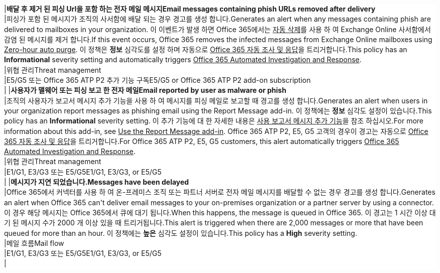 |<span data-ttu-id="026f1-226">**배달 후 제거 된 피싱 Url을 포함 하는 전자 메일 메시지**</span><span class="sxs-lookup"><span data-stu-id="026f1-226">**Email messages containing phish URLs removed after delivery**</span></span> <br/> |<span data-ttu-id="026f1-227">피싱가 포함 된 메시지가 조직의 사서함에 배달 되는 경우 경고를 생성 합니다.</span><span class="sxs-lookup"><span data-stu-id="026f1-227">Generates an alert when any messages containing phish are delivered to mailboxes in your organization.</span></span> <span data-ttu-id="026f1-228">이 이벤트가 발생 하면 Office 365에서는 [자동 삭제](https://docs.microsoft.com/en-us/office365/securitycompliance/zero-hour-auto-purge)를 사용 하 여 Exchange Online 사서함에서 감염 된 메시지를 제거 합니다.</span><span class="sxs-lookup"><span data-stu-id="026f1-228">If this event occurs, Office 365 removes the infected messages from Exchange Online mailboxes using [Zero-hour auto purge](https://docs.microsoft.com/en-us/office365/securitycompliance/zero-hour-auto-purge).</span></span> <span data-ttu-id="026f1-229">이 정책은 **정보** 심각도를 설정 하며 자동으로 [Office 365 자동 조사 및 응답](https://go.microsoft.com/fwlink/?linkid=2084737)을 트리거합니다.</span><span class="sxs-lookup"><span data-stu-id="026f1-229">This policy has an **Informational** severity setting and automatically triggers [Office 365 Automated Investigation and Response](https://go.microsoft.com/fwlink/?linkid=2084737).</span></span><br/> |<span data-ttu-id="026f1-230">위협 관리</span><span class="sxs-lookup"><span data-stu-id="026f1-230">Threat management</span></span> <br/> |<span data-ttu-id="026f1-231">E5/G5 또는 Office 365 ATP P2 추가 기능 구독</span><span class="sxs-lookup"><span data-stu-id="026f1-231">E5/G5 or Office 365 ATP P2 add-on subscription</span></span>  <br/> |
|<span data-ttu-id="026f1-232">**사용자가 맬웨어 또는 피싱 보고 한 전자 메일**</span><span class="sxs-lookup"><span data-stu-id="026f1-232">**Email reported by user as malware or phish**</span></span> <br/> |<span data-ttu-id="026f1-233">조직의 사용자가 보고서 메시지 추가 기능을 사용 하 여 메시지를 피싱 메일로 보고할 때 경고를 생성 합니다.</span><span class="sxs-lookup"><span data-stu-id="026f1-233">Generates an alert when users in your organization  report messages as phishing email using the Report Message add-in.</span></span> <span data-ttu-id="026f1-234">이 정책에는 **정보** 심각도 설정이 있습니다.</span><span class="sxs-lookup"><span data-stu-id="026f1-234">This policy has an **Informational** severity setting.</span></span> <span data-ttu-id="026f1-235">이 추가 기능에 대 한 자세한 내용은 [사용 보고서 메시지 추가 기능](https://support.office.com/article/b5caa9f1-cdf3-4443-af8c-ff724ea719d2)을 참조 하십시오.</span><span class="sxs-lookup"><span data-stu-id="026f1-235">For more information about this add-in, see [Use the Report Message add-in](https://support.office.com/article/b5caa9f1-cdf3-4443-af8c-ff724ea719d2).</span></span> <span data-ttu-id="026f1-236">Office 365 ATP P2, E5, G5 고객의 경우이 경고는 자동으로 [Office 365 자동 조사 및 응답](https://go.microsoft.com/fwlink/?linkid=2084737)을 트리거합니다.</span><span class="sxs-lookup"><span data-stu-id="026f1-236">For Office 365 ATP P2, E5, G5 customers, this alert automatically triggers [Office 365 Automated Investigation and Response](https://go.microsoft.com/fwlink/?linkid=2084737).</span></span>  <br/> |<span data-ttu-id="026f1-237">위협 관리</span><span class="sxs-lookup"><span data-stu-id="026f1-237">Threat management</span></span> <br/> |<span data-ttu-id="026f1-238">E1/G1, E3/G3 또는 E5/G5</span><span class="sxs-lookup"><span data-stu-id="026f1-238">E1/G1, E3/G3, or E5/G5</span></span>  <br/> |
|<span data-ttu-id="026f1-239">**메시지가 지연 되었습니다.**</span><span class="sxs-lookup"><span data-stu-id="026f1-239">**Messages have been delayed**</span></span> <br/> |<span data-ttu-id="026f1-240">Office 365에서 커넥터를 사용 하 여 온-프레미스 조직 또는 파트너 서버로 전자 메일 메시지를 배달할 수 없는 경우 경고를 생성 합니다.</span><span class="sxs-lookup"><span data-stu-id="026f1-240">Generates an alert when Office 365 can't deliver email messages to your on-premises organization or a partner server by using a connector.</span></span> <span data-ttu-id="026f1-241">이 경우 해당 메시지는 Office 365에서 큐에 대기 됩니다.</span><span class="sxs-lookup"><span data-stu-id="026f1-241">When this happens, the message is queued in Office 365.</span></span> <span data-ttu-id="026f1-242">이 경고는 1 시간 이상 대기 된 메시지 수가 2000 개 이상 있을 때 트리거됩니다.</span><span class="sxs-lookup"><span data-stu-id="026f1-242">This alert is triggered when there are 2,000 messages or more that have been queued for more than an hour.</span></span> <span data-ttu-id="026f1-243">이 정책에는 **높은** 심각도 설정이 있습니다.</span><span class="sxs-lookup"><span data-stu-id="026f1-243">This policy has a **High** severity setting.</span></span>  <br/> |<span data-ttu-id="026f1-244">메일 흐름</span><span class="sxs-lookup"><span data-stu-id="026f1-244">Mail flow</span></span><br/> |<span data-ttu-id="026f1-245">E1/G1, E3/G3 또는 E5/G5</span><span class="sxs-lookup"><span data-stu-id="026f1-245">E1/G1, E3/G3, or E5/G5</span></span>  <br/> |